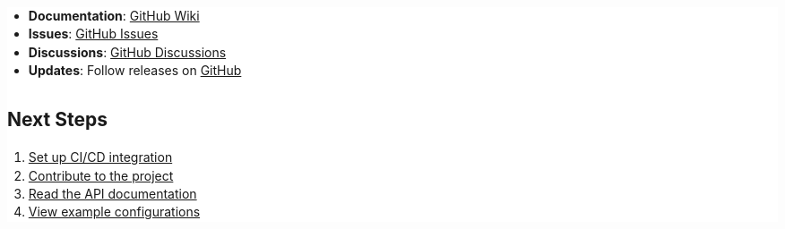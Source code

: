 - **Documentation**: [GitHub Wiki](https://github.com/Prawal-Sharma/DependencyHealthChecker/wiki)
- **Issues**: [GitHub Issues](https://github.com/Prawal-Sharma/DependencyHealthChecker/issues)
- **Discussions**: [GitHub Discussions](https://github.com/Prawal-Sharma/DependencyHealthChecker/discussions)
- **Updates**: Follow releases on [GitHub](https://github.com/Prawal-Sharma/DependencyHealthChecker/releases)

## Next Steps

1. [Set up CI/CD integration](DEPLOYMENT.md)
2. [Contribute to the project](../CONTRIBUTING.md)
3. [Read the API documentation](API.md)
4. [View example configurations](../examples/)